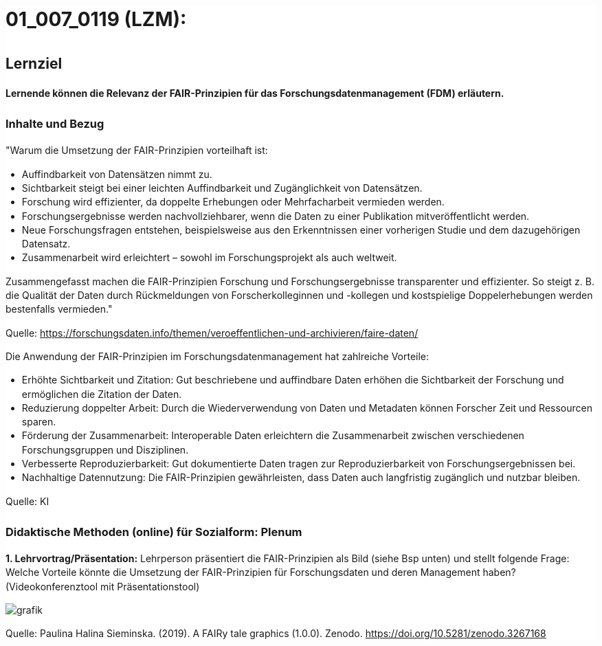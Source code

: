 

# 01_007_0119 (LZM): 

## Lernziel

**Lernende können die Relevanz der FAIR-Prinzipien für das Forschungsdatenmanagement (FDM) erläutern.**

### Inhalte und Bezug 
"Warum die Umsetzung der FAIR-Prinzipien vorteilhaft ist:

* Auffindbarkeit von Datensätzen nimmt zu.
* Sichtbarkeit steigt bei einer leichten Auffindbarkeit und Zugänglichkeit von Datensätzen.
* Forschung wird effizienter, da doppelte Erhebungen oder Mehrfacharbeit vermieden werden.
* Forschungsergebnisse werden nachvollziehbarer, wenn die Daten zu einer Publikation mitveröffentlicht werden.
* Neue Forschungsfragen entstehen, beispielsweise aus den Erkenntnissen einer vorherigen Studie und dem dazugehörigen Datensatz.
* Zusammenarbeit wird erleichtert – sowohl im Forschungsprojekt als auch weltweit.

Zusammengefasst machen die FAIR-Prinzipien Forschung und Forschungsergebnisse transparenter und effizienter. So steigt z. B. die Qualität der Daten durch Rückmeldungen von Forscherkolleginnen und -kollegen und kostspielige Doppelerhebungen werden bestenfalls vermieden."

Quelle: https://forschungsdaten.info/themen/veroeffentlichen-und-archivieren/faire-daten/


Die Anwendung der FAIR-Prinzipien im Forschungsdatenmanagement hat zahlreiche Vorteile:

* Erhöhte Sichtbarkeit und Zitation: Gut beschriebene und auffindbare Daten erhöhen die Sichtbarkeit der Forschung und ermöglichen die Zitation der Daten. 
* Reduzierung doppelter Arbeit: Durch die Wiederverwendung von Daten und Metadaten können Forscher Zeit und Ressourcen sparen. 
* Förderung der Zusammenarbeit: Interoperable Daten erleichtern die Zusammenarbeit zwischen verschiedenen Forschungsgruppen und Disziplinen. 
* Verbesserte Reproduzierbarkeit: Gut dokumentierte Daten tragen zur Reproduzierbarkeit von Forschungsergebnissen bei. 
* Nachhaltige Datennutzung: Die FAIR-Prinzipien gewährleisten, dass Daten auch langfristig zugänglich und nutzbar bleiben. 

Quelle: KI


### Didaktische Methoden (online) für Sozialform: Plenum
**1. Lehrvortrag/Präsentation:** Lehrperson präsentiert die FAIR-Prinzipien als Bild (siehe Bsp unten) und stellt folgende Frage: Welche Vorteile könnte die Umsetzung der FAIR-Prinzipien für Forschungsdaten und deren Management haben? (Videokonferenztool mit Präsentationstool)

<img width="411" height="159" alt="grafik" src="https://github.com/user-attachments/assets/a451723f-000f-4615-8d5d-1602c58cbd64" /> 

Quelle: Paulina Halina Sieminska. (2019). A FAIRy tale graphics (1.0.0). Zenodo. https://doi.org/10.5281/zenodo.3267168
